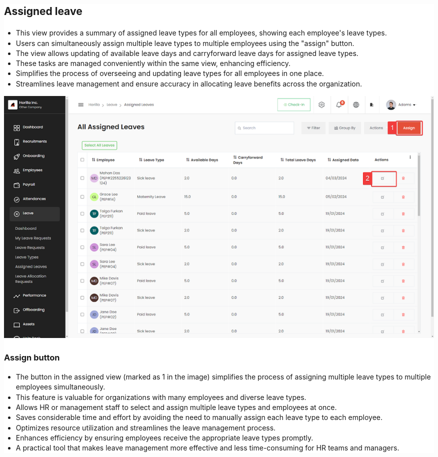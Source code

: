 ## **Assigned leave**

* This view provides a summary of assigned leave types for all employees, showing each employee's leave types.  
* Users can simultaneously assign multiple leave types to multiple employees using the "assign" button.  
* The view allows updating of available leave days and carryforward leave days for assigned leave types.  
* These tasks are managed conveniently within the same view, enhancing efficiency.  
* Simplifies the process of overseeing and updating leave types for all employees in one place.  
* Streamlines leave management and ensure accuracy in allocating leave benefits across the organization.

![alt text](media/image-10.png)

### **Assign button**

* The button in the assigned view (marked as 1 in the image) simplifies the process of assigning multiple leave types to multiple employees simultaneously.  
* This feature is valuable for organizations with many employees and diverse leave types.  
* Allows HR or management staff to select and assign multiple leave types and employees at once.  
* Saves considerable time and effort by avoiding the need to manually assign each leave type to each employee.  
* Optimizes resource utilization and streamlines the leave management process.  
* Enhances efficiency by ensuring employees receive the appropriate leave types promptly.  
* A practical tool that makes leave management more effective and less time-consuming for HR teams and managers.

